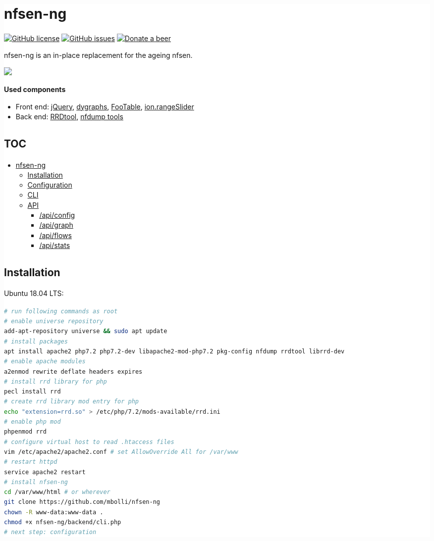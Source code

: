 # nfsen-ng
[![GitHub license](https://img.shields.io/github/license/mbolli/nfsen-ng.svg?style=flat-square)](https://github.com/mbolli/nfsen-ng/blob/master/LICENSE)
[![GitHub issues](https://img.shields.io/github/issues/mbolli/nfsen-ng.svg?style=flat-square)](https://github.com/mbolli/nfsen-ng/issues)
[![Donate a beer](https://img.shields.io/badge/paypal-donate-yellow.svg?style=flat-square)](https://paypal.me/bolli)

nfsen-ng is an in-place replacement for the ageing nfsen.

<div><img src="https://user-images.githubusercontent.com/722725/26952171-ee1ac112-4cac-11e7-842d-ccefbda9b287.png" style="width: 100%" /></div>

**Used components**

 * Front end: [jQuery](https://jquery.com), [dygraphs](http://dygraphs.com), [FooTable](http://fooplugins.github.io/FooTable/), [ion.rangeSlider](http://ionden.com/a/plugins/ion.rangeSlider/en.html)
 * Back end:  [RRDtool](http://oss.oetiker.ch/rrdtool/), [nfdump tools](https://github.com/phaag/nfdump) 

## TOC

   * [nfsen-ng](#nfsen-ng)
      * [Installation](#installation)
      * [Configuration](#configuration)
      * [CLI](#cli)
      * [API](#api)
         * [/api/config](#apiconfig)
         * [/api/graph](#apigraph)
         * [/api/flows](#apiflows)
         * [/api/stats](#apistats)

## Installation

Ubuntu 18.04 LTS:
 
 ```bash
 # run following commands as root
 # enable universe repository
 add-apt-repository universe && sudo apt update
 # install packages
 apt install apache2 php7.2 php7.2-dev libapache2-mod-php7.2 pkg-config nfdump rrdtool librrd-dev
 # enable apache modules
 a2enmod rewrite deflate headers expires
 # install rrd library for php
 pecl install rrd 
 # create rrd library mod entry for php
 echo "extension=rrd.so" > /etc/php/7.2/mods-available/rrd.ini
 # enable php mod
 phpenmod rrd
 # configure virtual host to read .htaccess files
 vim /etc/apache2/apache2.conf # set AllowOverride All for /var/www
 # restart httpd
 service apache2 restart
 # install nfsen-ng
 cd /var/www/html # or wherever
 git clone https://github.com/mbolli/nfsen-ng
 chown -R www-data:www-data .
 chmod +x nfsen-ng/backend/cli.php
 # next step: configuration
 ```

